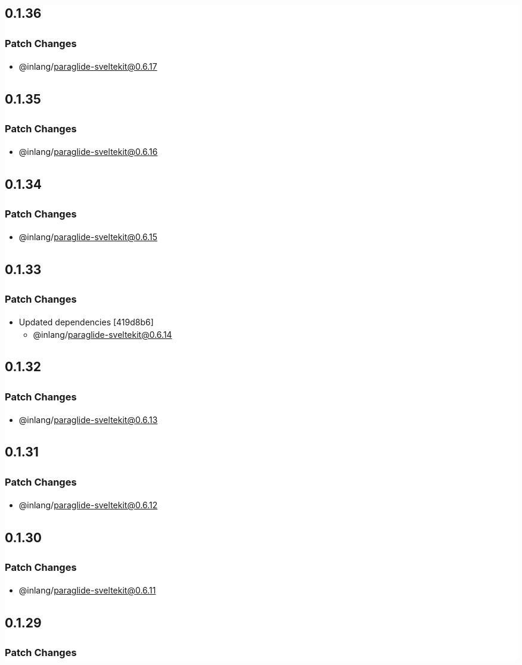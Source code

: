 ## 0.1.36

### Patch Changes

- @inlang/paraglide-sveltekit@0.6.17

## 0.1.35

### Patch Changes

- @inlang/paraglide-sveltekit@0.6.16

## 0.1.34

### Patch Changes

- @inlang/paraglide-sveltekit@0.6.15

## 0.1.33

### Patch Changes

- Updated dependencies [419d8b6]
  - @inlang/paraglide-sveltekit@0.6.14

## 0.1.32

### Patch Changes

- @inlang/paraglide-sveltekit@0.6.13

## 0.1.31

### Patch Changes

- @inlang/paraglide-sveltekit@0.6.12

## 0.1.30

### Patch Changes

- @inlang/paraglide-sveltekit@0.6.11

## 0.1.29

### Patch Changes
